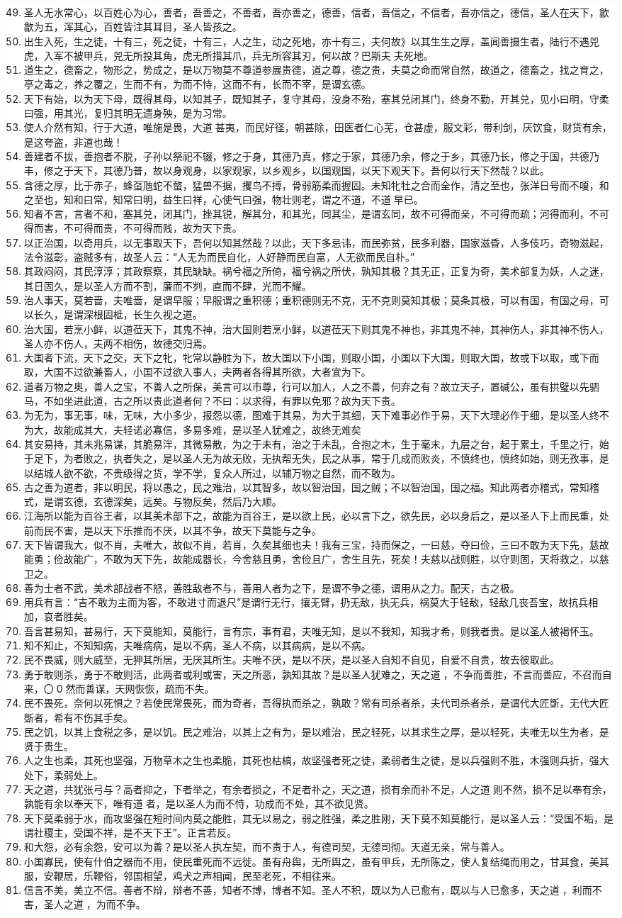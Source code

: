 49. 圣人无水常心，以百姓心为心，善者，吾善之，不善者，吾亦善之，德善，信者，吾信之，不信者，吾亦信之，德信，圣人在天下，歙歙为五，浑其心，百姓皆注其耳目，圣人皆孩之。
50. 出生入死，生之徒，十有三，死之徒，十有三，人之生，动之死地，亦十有三，夫何故》以其生生之厚，盖闻善摄生者，陆行不遇兕虎，入军不被甲兵，兕无所投其角，虎无所措其爪，兵无所容其刃，何以故？巴斯夫 夫死地。
51. 道生之，德畜之，物形之，势成之，是以万物莫不尊道参展贵德，道之尊，德之贵，夫莫之命而常自然，故道之，德畜之，找之育之，亭之毒之，养之覆之，生而不有，为而不恃，这而不有，长而不宰，是谓玄德。
52. 天下有始，以为天下母，既得其母，以知其子，既知其子，复守其母，没身不殆，塞其兑闭其门，终身不勤，开其兑，见小曰明，守柔曰强，用其光，复归其明无遗身殃，是为习常。
53. 使人介然有知，行于大道，唯施是畏，大道 甚夷，而民好径，朝甚除，田医者仁心芜，仓甚虚，服文彩，带利剑，厌饮食，财货有余，是这夸盗，非道也哉！
54. 善建者不拔，善抱者不脱，子孙以祭祀不辍，修之于身，其德乃真，修之于家，其德乃余，修之于乡，其德乃长，修之于国，共德乃丰，修之于天下，其德乃普，故以身观身，以家观家，以乡观乡，以国观国，以天下观天下。吾何以行天下然哉？以此。
55. 含德之厚，比于赤子，蜂虿虺蛇不螫，猛兽不据，攫鸟不搏，骨弱筋柔而握固。未知牝牡之合而全作，清之至也，张洋日号而不嗄，和之至也，知和曰常，知常曰明，益生曰祥，心使气曰强，物壮则老，谓之不道，不道 早已。
56. 知者不言，言者不和，塞其兑，闭其门，挫其锐，解其分，和其光，同其尘，是谓玄同，故不可得而亲，不可得而疏；河得而利，不可得而害，不可得而贵，不可得而贱，故为天下贵。
57. 以正治国，以奇用兵，以无事取天下，吾何以知其然哉？以此，天下多忌讳，而民弥贫，民多利器，国家滋昏，人多伎巧，奇物滋起，法令滋彰，盗贼多有，故圣人云：“人无为而民自化，人好静而民自富，人无欲而民自朴。”
58. 其政闷闷，其民淳淳；其政察察，其民缺缺。祸兮福之所倚，福兮祸之所伏，孰知其极？其无正，正复为奇，美术部复为妖，人之迷，其日固久，是以圣人方而不割，廉而不刿，直而不肆，光而不耀。
59. 治人事天，莫若啬，夫唯啬，是谓早服；早服谓之重积德；重积德则无不克，无不克则莫知其极；莫条其极，可以有国，有国之母，可以长久，是谓深根固柢，长生久视之道。
60. 治大国，若烹小鲜，以道莅天下，其鬼不神，治大国则若烹小鲜，以道莅天下则其鬼不神也，非其鬼不神，其神伤人，非其神不伤人，圣人亦不伤人，夫两不相伤，故德交归焉。
61. 大国者下流，天下之交，天下之牝，牝常以静胜为下，故大国以下小国，则取小国，小国以下大国，则取大国，故或下以取，或下而取，大国不过欲兼畜人，小国不过欲入事人，夫两者各得其所欲，大者宜为下。
62. 道者万物之奥，善人之宝，不善人之所保，美言可以市尊，行可以加人，人之不善，何弃之有？故立天子，置碱公，虽有拱璧以先驷马，不如坐进此道，古之所以贵此道者何？不曰：以求得，有罪以免邪？故为天下贵。
63. 为无为，事无事，味，无味，大小多少，报怨以德，图难于其易，为大于其细，天下难事必作于易，天下大理必作于细，是以圣人终不为大，故能成其大，夫轻诺必寡信，多易多难，是以圣人犹难之，故终无难矣
64. 其安易持，其未兆易谋，其脆易泮，其微易散，为之于未有，治之于未乱，合抱之木，生于毫末，九层之台，起于累土，千里之行，始于足下，为者败之，执者失之，是以圣人无为故无败，无执帮无失，民之从事，常于几成而败炎，不慎终也，慎终如始，则无孜事，是以结城人欲不欲，不贵级得之货，学不学，复众人所过，以辅万物之自然，而不敢为。
65. 古之善为道者，非以明民，将以愚之，民之难治，以其智多，故以智治国，国之贼；不以智治国，国之福。知此两者亦稽式，常知稽式，是谓玄德，玄德深矣，远矣。与物反矣，然后乃大顺。
66. 江海所以能为百谷王者，以其美术部下之，故能为百谷王，是以欲上民，必以言下之，欲先民，必以身后之，是以圣人下上而民重，处前而民不害，是以天下乐推而不厌，以其不争，故天下莫能与之争。
67. 天下皆谓我大，似不肖，夫唯大，故似不肖，若肖，久矣其细也夫！我有三宝，持而保之，一曰慈，夺曰俭，三曰不敢为天下先，慈故能勇；俭故能广，不敢为天下先，故能成器长，今舍慈且勇，舍俭且广，舍生且先，死矣！夫慈以战则胜，以守则固，天将救之，以慈卫之。
68. 善为士者不武，美术部战者不怒，善胜敌者不与，善用人者为之下，是谓不争之德，谓用从之力。配天，古之极。
69. 用兵有言：“吉不敢为主而为客，不敢进寸而退尺”是谓行无行，攘无臂，扔无敌，执无兵，祸莫大于轻敌，轻敌几丧吾宝，故抗兵相加，哀者胜矣。
70. 吾言甚易知，甚易行，天下莫能知，莫能行，言有宗，事有君，夫唯无知，是以不我知，知我才希，则我者贵。是以圣人被褐怀玉。
71. 知不知止，不知知病，夫唯病病，是以不病，圣人不病，以其病病，是以不病。
72. 民不畏威，则大威至，无狎其所居，无厌其所生。夫唯不厌，是以不厌，是以圣人自知不自见，自爱不自贵，故去彼取此。
73. 勇于敢则杀，勇于不敢则活，此两者或利或害，天之所恶，孰知其故？是以圣人犹难之，天之道 ，不争而善胜，不言而善应，不召而自来，〇 0 然而善谋，天网恢恢，疏而不失。
74. 民不畏死，奈何以死惧之？若使民常畏死，而为奇者，吾得执而杀之，孰敢？常有司杀者杀，夫代司杀者杀，是谓代大匠斲，无代大匠斲者，希有不伤其手矣。
75. 民之饥，以其上食税之多，是以饥。民之难治，以其上之有为，是以难治，民之轻死，以其求生之厚，是以轻死，夫唯无以生为者，是贤于贵生。
76. 人之生也柔，其死也坚强，万物草木之生也柔脆，其死也枯槁，故坚强者死之徒，柔弱者生之徒，是以兵强则不胜，木强则兵折，强大处下，柔弱处上。
77. 天之道，共犹张弓与？高者抑之，下者举之，有余者损之，不足者䃼之，天之道，损有余而䃼不足，人之道 则不然，损不足以奉有余，孰能有余以奉天下，唯有道 者，是以圣人为而不恃，功成而不处，其不欲见贤。
78. 天下莫柔弱于水，而攻坚强在短时间内莫之能胜，其无以易之，弱之胜强，柔之胜刚，天下莫不知莫能行，是以圣人云：“受国不垢，是谓社稷主，受国不祥，是不天下王”。正言若反。
79. 和大怨，必有余怨，安可以为善？是以圣人执左契，而不责于人，有德司契，无德司彻。天道无亲，常与善人。
80. 小国寡民，使有什伯之器而不用，使民重死而不远徙。虽有舟舆，无所舆之，虽有甲兵，无所陈之，使人复结绳而用之，甘其食，美其服，安鞭居，乐鞭俗，邻国相望，鸡犬之声相闻，民至老死，不相往来。
81. 信言不美，美立不信。善者不辩，辩者不善，知者不博，博者不知。圣人不积，既以为人已愈有，既以与人已愈多，天之道 ，利而不害，圣人之道 ，为而不争。
